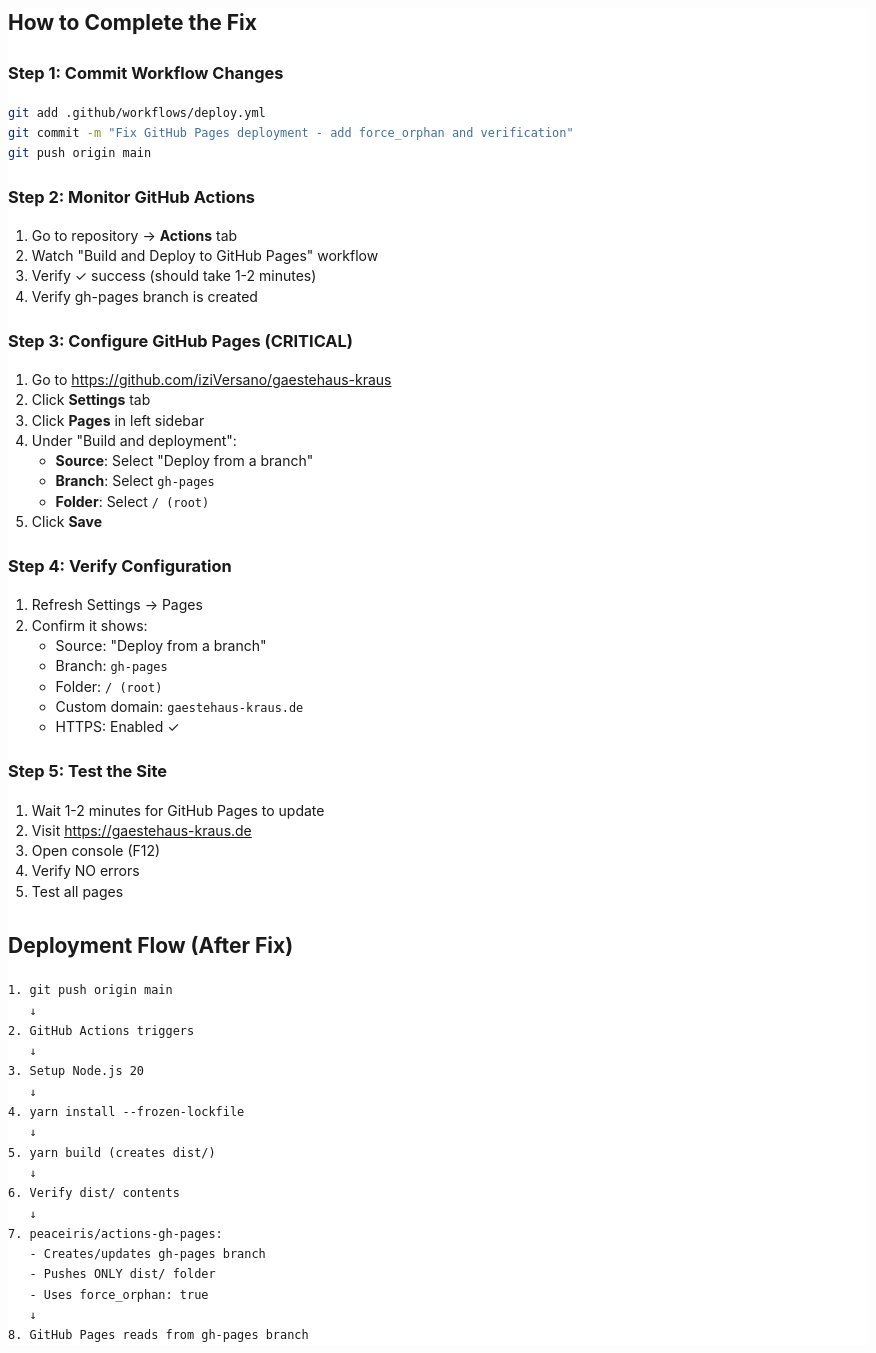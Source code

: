 ## How to Complete the Fix

### Step 1: Commit Workflow Changes
```bash
git add .github/workflows/deploy.yml
git commit -m "Fix GitHub Pages deployment - add force_orphan and verification"
git push origin main
```

### Step 2: Monitor GitHub Actions
1. Go to repository → **Actions** tab
2. Watch "Build and Deploy to GitHub Pages" workflow
3. Verify ✓ success (should take 1-2 minutes)
4. Verify gh-pages branch is created

### Step 3: Configure GitHub Pages (CRITICAL)
1. Go to https://github.com/iziVersano/gaestehaus-kraus
2. Click **Settings** tab
3. Click **Pages** in left sidebar
4. Under "Build and deployment":
   - **Source**: Select "Deploy from a branch"
   - **Branch**: Select `gh-pages`
   - **Folder**: Select `/ (root)`
5. Click **Save**

### Step 4: Verify Configuration
1. Refresh Settings → Pages
2. Confirm it shows:
   - Source: "Deploy from a branch"
   - Branch: `gh-pages`
   - Folder: `/ (root)`
   - Custom domain: `gaestehaus-kraus.de`
   - HTTPS: Enabled ✓

### Step 5: Test the Site
1. Wait 1-2 minutes for GitHub Pages to update
2. Visit https://gaestehaus-kraus.de
3. Open console (F12)
4. Verify NO errors
5. Test all pages

## Deployment Flow (After Fix)

```
1. git push origin main
   ↓
2. GitHub Actions triggers
   ↓
3. Setup Node.js 20
   ↓
4. yarn install --frozen-lockfile
   ↓
5. yarn build (creates dist/)
   ↓
6. Verify dist/ contents
   ↓
7. peaceiris/actions-gh-pages:
   - Creates/updates gh-pages branch
   - Pushes ONLY dist/ folder
   - Uses force_orphan: true
   ↓
8. GitHub Pages reads from gh-pages branch
```